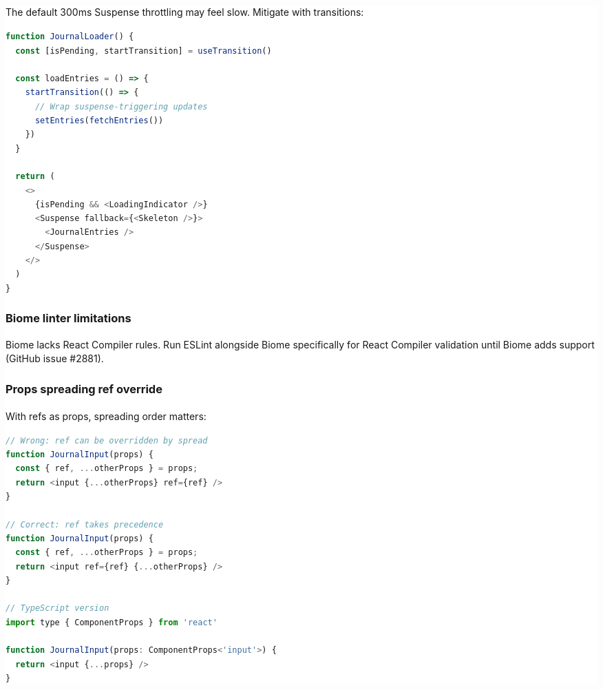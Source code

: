 The default 300ms Suspense throttling may feel slow. Mitigate with transitions:

```javascript
function JournalLoader() {
  const [isPending, startTransition] = useTransition()

  const loadEntries = () => {
    startTransition(() => {
      // Wrap suspense-triggering updates
      setEntries(fetchEntries())
    })
  }

  return (
    <>
      {isPending && <LoadingIndicator />}
      <Suspense fallback={<Skeleton />}>
        <JournalEntries />
      </Suspense>
    </>
  )
}
```

### Biome linter limitations

Biome lacks React Compiler rules. Run ESLint alongside Biome specifically for React Compiler validation until Biome adds support (GitHub issue #2881).

### Props spreading ref override

With refs as props, spreading order matters:

```javascript
// Wrong: ref can be overridden by spread
function JournalInput(props) {
  const { ref, ...otherProps } = props;
  return <input {...otherProps} ref={ref} />
}

// Correct: ref takes precedence
function JournalInput(props) {
  const { ref, ...otherProps } = props;
  return <input ref={ref} {...otherProps} />
}

// TypeScript version
import type { ComponentProps } from 'react'

function JournalInput(props: ComponentProps<'input'>) {
  return <input {...props} />
}
```
